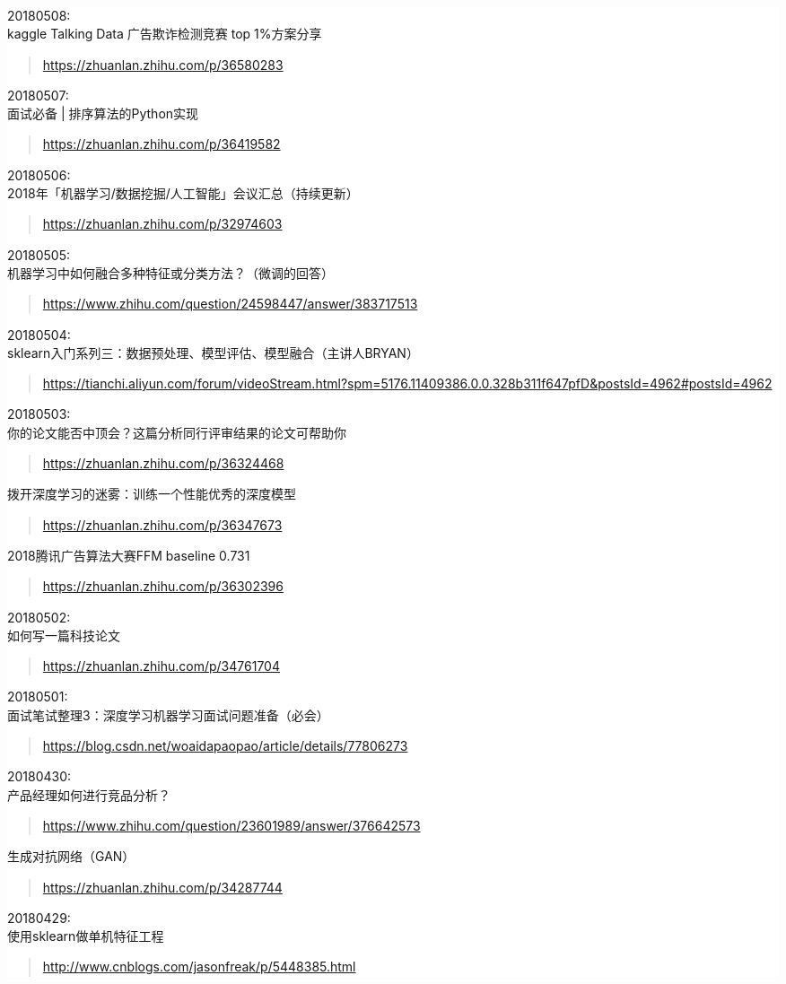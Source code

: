 
20180508:<br>
kaggle Talking Data 广告欺诈检测竞赛 top 1%方案分享
>https://zhuanlan.zhihu.com/p/36580283


20180507:<br>
面试必备 | 排序算法的Python实现
>https://zhuanlan.zhihu.com/p/36419582


20180506:<br>
2018年「机器学习/数据挖掘/人工智能」会议汇总（持续更新）
>https://zhuanlan.zhihu.com/p/32974603


20180505:<br>
机器学习中如何融合多种特征或分类方法？（微调的回答）
>https://www.zhihu.com/question/24598447/answer/383717513


20180504:<br>
sklearn入门系列三：数据预处理、模型评估、模型融合（主讲人BRYAN）
>https://tianchi.aliyun.com/forum/videoStream.html?spm=5176.11409386.0.0.328b311f647pfD&postsId=4962#postsId=4962


20180503:<br>
你的论文能否中顶会？这篇分析同行评审结果的论文可帮助你
>https://zhuanlan.zhihu.com/p/36324468

拨开深度学习的迷雾：训练一个性能优秀的深度模型
>https://zhuanlan.zhihu.com/p/36347673

2018腾讯广告算法大赛FFM baseline 0.731
>https://zhuanlan.zhihu.com/p/36302396





20180502:<br>
如何写一篇科技论文
>https://zhuanlan.zhihu.com/p/34761704



20180501:<br>
面试笔试整理3：深度学习机器学习面试问题准备（必会）
>https://blog.csdn.net/woaidapaopao/article/details/77806273



20180430:<br>
产品经理如何进行竞品分析？
>https://www.zhihu.com/question/23601989/answer/376642573

生成对抗网络（GAN）
>https://zhuanlan.zhihu.com/p/34287744




20180429:<br>
使用sklearn做单机特征工程
>http://www.cnblogs.com/jasonfreak/p/5448385.html
